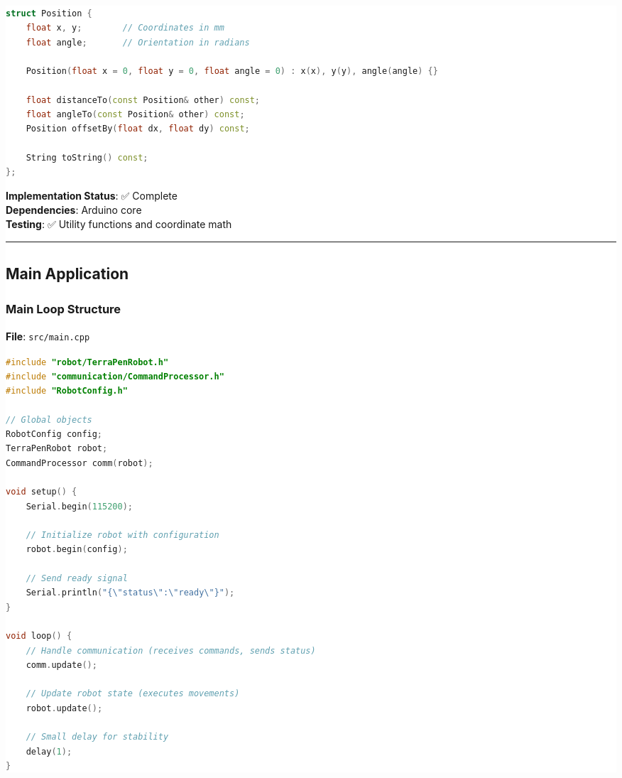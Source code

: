 ```cpp
struct Position {
    float x, y;        // Coordinates in mm
    float angle;       // Orientation in radians
    
    Position(float x = 0, float y = 0, float angle = 0) : x(x), y(y), angle(angle) {}
    
    float distanceTo(const Position& other) const;
    float angleTo(const Position& other) const;
    Position offsetBy(float dx, float dy) const;
    
    String toString() const;
};
```

**Implementation Status**: ✅ Complete  
**Dependencies**: Arduino core  
**Testing**: ✅ Utility functions and coordinate math

---

## Main Application

### Main Loop Structure
**File**: `src/main.cpp`

```cpp
#include "robot/TerraPenRobot.h"
#include "communication/CommandProcessor.h"
#include "RobotConfig.h"

// Global objects
RobotConfig config;
TerraPenRobot robot;
CommandProcessor comm(robot);

void setup() {
    Serial.begin(115200);
    
    // Initialize robot with configuration
    robot.begin(config);
    
    // Send ready signal
    Serial.println("{\"status\":\"ready\"}");
}

void loop() {
    // Handle communication (receives commands, sends status)
    comm.update();
    
    // Update robot state (executes movements)
    robot.update();
    
    // Small delay for stability
    delay(1);
}
```
